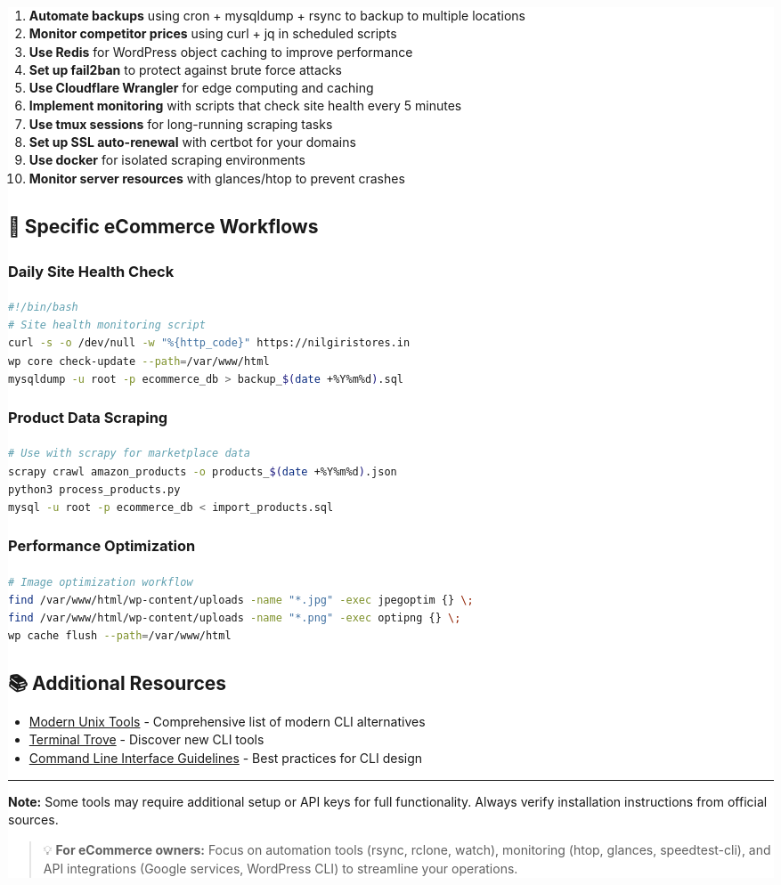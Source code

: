 1. **Automate backups** using cron + mysqldump + rsync to backup to multiple locations
2. **Monitor competitor prices** using curl + jq in scheduled scripts
3. **Use Redis** for WordPress object caching to improve performance
4. **Set up fail2ban** to protect against brute force attacks
5. **Use Cloudflare Wrangler** for edge computing and caching
6. **Implement monitoring** with scripts that check site health every 5 minutes
7. **Use tmux sessions** for long-running scraping tasks
8. **Set up SSL auto-renewal** with certbot for your domains
9. **Use docker** for isolated scraping environments
10. **Monitor server resources** with glances/htop to prevent crashes

## 🔧 Specific eCommerce Workflows

### Daily Site Health Check
```bash
#!/bin/bash
# Site health monitoring script
curl -s -o /dev/null -w "%{http_code}" https://nilgiristores.in
wp core check-update --path=/var/www/html
mysqldump -u root -p ecommerce_db > backup_$(date +%Y%m%d).sql
```

### Product Data Scraping
```bash
# Use with scrapy for marketplace data
scrapy crawl amazon_products -o products_$(date +%Y%m%d).json
python3 process_products.py
mysql -u root -p ecommerce_db < import_products.sql
```

### Performance Optimization
```bash
# Image optimization workflow
find /var/www/html/wp-content/uploads -name "*.jpg" -exec jpegoptim {} \;
find /var/www/html/wp-content/uploads -name "*.png" -exec optipng {} \;
wp cache flush --path=/var/www/html
```

## 📚 Additional Resources

- [Modern Unix Tools](https://github.com/ibraheemdev/modern-unix) - Comprehensive list of modern CLI alternatives
- [Terminal Trove](https://terminaltrove.com/) - Discover new CLI tools
- [Command Line Interface Guidelines](https://clig.dev/) - Best practices for CLI design

---

**Note:** Some tools may require additional setup or API keys for full functionality. Always verify installation instructions from official sources.

> 💡 **For eCommerce owners:** Focus on automation tools (rsync, rclone, watch), monitoring (htop, glances, speedtest-cli), and API integrations (Google services, WordPress CLI) to streamline your operations.